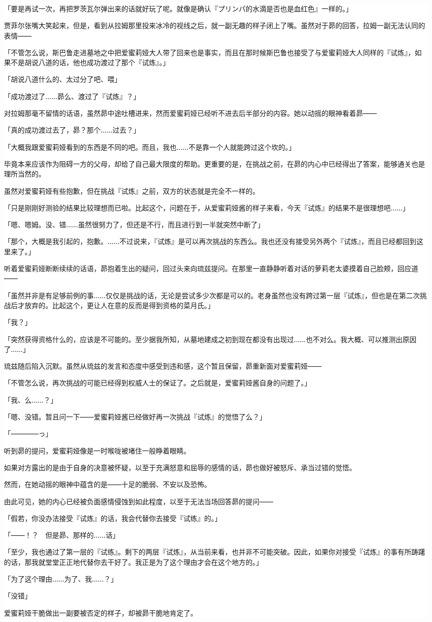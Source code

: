 「要是再试一次，再把罗茨瓦尔弹出来的话就好玩了呢。就像是确认『プリンパ的水滴是否也是血红色』一样的。」

贾菲尔张嘴大笑起来，但是，看到从拉姆那里投来冰冷的视线之后，就一副无趣的样子闭上了嘴。虽然对于昴的回答，拉姆一副无法认同的表情——

「不管怎么说，斯巴鲁走进墓地之中把爱蜜莉娅大人带了回来也是事实，而且在那时候斯巴鲁也接受了与爱蜜莉娅大人同样的『试炼』，如果不是胡说八道的话，他也成功渡过了那个『试炼』。」

「胡说八道什么的、太过分了吧、喂」

「成功渡过了……昴么、渡过了『试炼』？」

对拉姆那毫不留情的话语，虽然昴中途吐槽进来，然而爱蜜莉娅已经听不进去后半部分的内容。她以动摇的眼神看着昴——

「真的成功渡过去了，昴？那个……过去？」

「大概我跟爱蜜莉娅看到的东西是不同的吧。而且，我也……不是靠一个人就能跨过这个坎的。」

毕竟本来应该作为阻碍一方的父母，却给了自己最大限度的帮助。更重要的是，在挑战之前，在昴的内心中已经得出了答案，能够通关也是理所当然的。

虽然对爱蜜莉娅有些抱歉，但在挑战『试炼』之前，双方的状态就是完全不一样的。

「只是刚刚好测验的结果比较理想而已啦。比起这个，问题在于，从爱蜜莉娅酱的样子来看，今天『试炼』的结果不是很理想吧……」

「嗯、嗯姆。没、错……虽然很努力了，但还是不行，而且进行到一半就突然中断了」

「那个，大概是我引起的，抱歉。……不过说来，『试炼』是可以再次挑战的东西么。我也还没有接受另外两个『试炼』，而且已经都回到这里来了。」

听着爱蜜莉娅断断续续的话语，昴抱着生出的疑问，回过头来向琉兹提问。在那里一直静静听着对话的萝莉老太婆摸着自己脸颊，回应道——

「虽然并非是有足够前例的事……仅仅是挑战的话，无论是尝试多少次都是可以的。老身虽然也没有跨过第一层『试炼』，但也是在第二次挑战后才放弃的。比起这个，更让人在意的反而是得到资格的菜月氏。」

「我？」

「突然获得资格什么的，应该是不可能的。至少据我所知，从墓地建成之初到现在都没有出现过……也不对么。我大概、可以推测出原因了……」

琉兹随后陷入沉默。虽然从琉兹的发言和态度中感受到违和感，这个暂且保留，昴重新面对爱蜜莉娅——

「不管怎么说，再次挑战的可能已经得到权威人士的保证了。之后就是，爱蜜莉娅酱自身的问题了。」

「我、么……？」

「嗯、没错。暂且问一下――爱蜜莉娅酱已经做好再一次挑战『试炼』的觉悟了么？」

「――――っ」

听到昴的提问，爱蜜莉娅像是一时喉咙被堵住一般睁着眼睛。

如果对方露出的是由于自身的决意被怀疑，以至于充满怒意和屈辱的感情的话，昴也做好被怒斥、承当过错的觉悟。

然而，在她动摇的眼神中蕴含的是——十足的脆弱、不安以及恐怖。

由此可见，她的内心已经被负面感情侵蚀到如此程度，以至于无法当场回答昴的提问——

「假若，你没办法接受『试炼』的话，我会代替你去接受『试练』的。」

「――！？　但是昴、那样的……话」

「至少，我也通过了第一层的『试练』。剩下的两层『试炼』，从当前来看，也并非不可能突破。因此，如果你对接受『试炼』的事有所踌躇的话，那我就堂堂正正地代替你去干好了。我正是为了这个理由才会在这个地方的。」

「为了这个理由……为了、我……？」

「没错」

爱蜜莉娅干脆做出一副要被否定的样子，却被昴干脆地肯定了。
